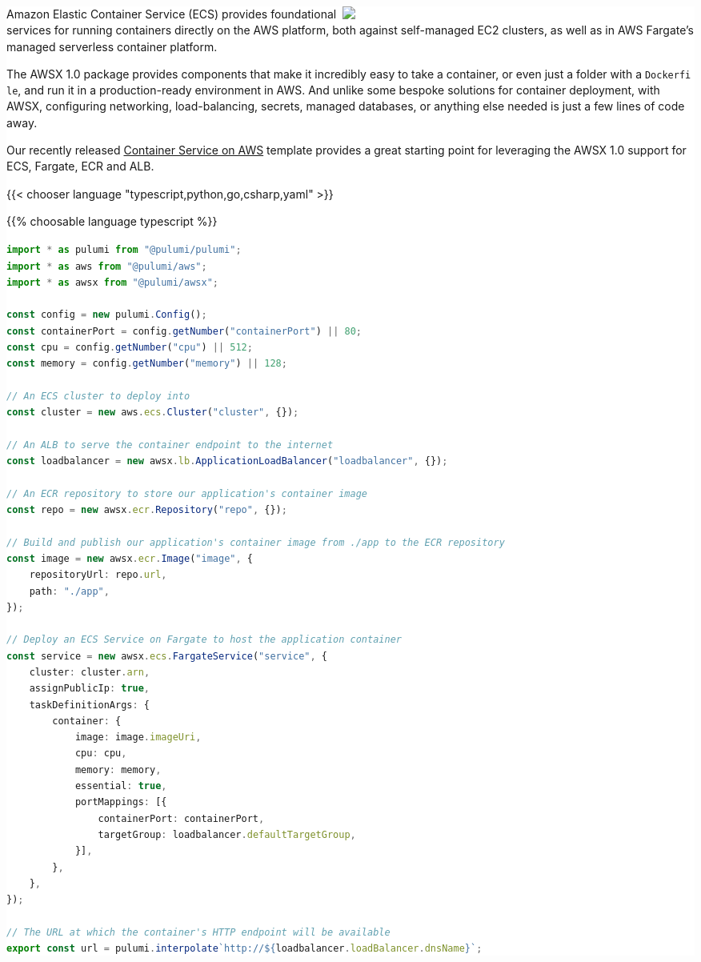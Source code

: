 <img align="right" width="440" src="container.png">

Amazon Elastic Container Service (ECS) provides foundational services for running containers directly on the AWS platform, both against self-managed EC2 clusters, as well as in AWS Fargate’s managed serverless container platform.

The AWSX 1.0 package provides components that make it incredibly easy to take a container, or even just a folder with a `Dockerfile`, and run it in a production-ready environment in AWS.  And unlike some bespoke solutions for container deployment, with AWSX, configuring networking, load-balancing, secrets, managed databases, or anything else needed is just a few lines of code away.

Our recently released [Container Service on AWS](https://www.pulumi.com/templates/container-service/aws/) template provides a great starting point for leveraging the AWSX 1.0 support for ECS, Fargate, ECR and ALB.

{{< chooser language "typescript,python,go,csharp,yaml" >}}

{{% choosable language typescript %}}

```ts
import * as pulumi from "@pulumi/pulumi";
import * as aws from "@pulumi/aws";
import * as awsx from "@pulumi/awsx";

const config = new pulumi.Config();
const containerPort = config.getNumber("containerPort") || 80;
const cpu = config.getNumber("cpu") || 512;
const memory = config.getNumber("memory") || 128;

// An ECS cluster to deploy into
const cluster = new aws.ecs.Cluster("cluster", {});

// An ALB to serve the container endpoint to the internet
const loadbalancer = new awsx.lb.ApplicationLoadBalancer("loadbalancer", {});

// An ECR repository to store our application's container image
const repo = new awsx.ecr.Repository("repo", {});

// Build and publish our application's container image from ./app to the ECR repository
const image = new awsx.ecr.Image("image", {
    repositoryUrl: repo.url,
    path: "./app",
});

// Deploy an ECS Service on Fargate to host the application container
const service = new awsx.ecs.FargateService("service", {
    cluster: cluster.arn,
    assignPublicIp: true,
    taskDefinitionArgs: {
        container: {
            image: image.imageUri,
            cpu: cpu,
            memory: memory,
            essential: true,
            portMappings: [{
                containerPort: containerPort,
                targetGroup: loadbalancer.defaultTargetGroup,
            }],
        },
    },
});

// The URL at which the container's HTTP endpoint will be available
export const url = pulumi.interpolate`http://${loadbalancer.loadBalancer.dnsName}`;
```
